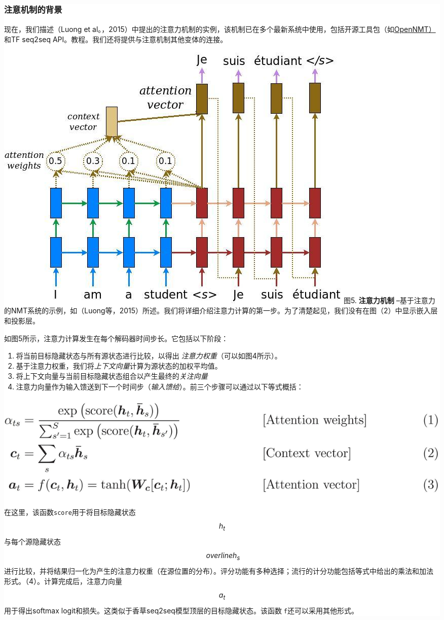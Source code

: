 ### 注意机制的背景

现在，我们描述（Luong et al。，2015）中提出的注意力机制的实例，该机制已在多个最新系统中使用，包括开源工具包（如[OpenNMT）](http://opennmt.net/about/)和TF seq2seq API。教程。我们还将提供与注意机制其他变体的连接。

[![img](imgs/attention_mechanism.jpg)](https://github.com/tensorflow/nmt/blob/master/nmt/g3doc/img/attention_mechanism.jpg)
图5. **注意力机制** –基于注意力的NMT系统的示例，如（Luong等，2015）所述。我们将详细介绍注意力计算的第一步。为了清楚起见，我们没有在图（2）中显示嵌入层和投影层。

如图5所示，注意力计算发生在每个解码器时间步长。它包括以下阶段：

1. 将当前目标隐藏状态与所有源状态进行比较，以得出 *注意力权重*（可以如图4所示）。
2. 基于注意力权重，我们将*上下文向量*计算为源状态的加权平均值。
3. 将上下文向量与当前目标隐藏状态组合以产生最终的*关注向量*
4. 注意力向量作为输入馈送到下一个时间步（*输入馈给*）。前三个步骤可以通过以下等式概括：

[![img](imgs/attention_equation_0.jpg)](https://github.com/tensorflow/nmt/blob/master/nmt/g3doc/img/attention_equation_0.jpg)

在这里，该函数`score`用于将目标隐藏状态$$ h_t $$与每个源隐藏状态$$ \ overline {h} _s $$进行比较，并将结果归一化为产生的注意力权重（在源位置的分布）。评分功能有多种选择；流行的计分功能包括等式中给出的乘法和加法形式。（4）。计算完成后，注意力向量$$ a_t $$用于得出softmax logit和损失。这类似于香草seq2seq模型顶层的目标隐藏状态。该函数 `f`还可以采用其他形式。
